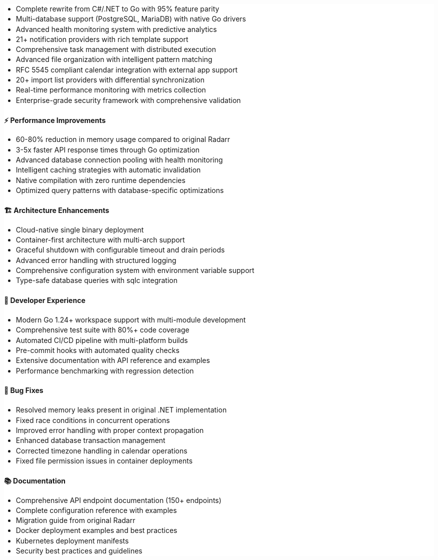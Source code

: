 - Complete rewrite from C#/.NET to Go with 95% feature parity
- Multi-database support (PostgreSQL, MariaDB) with native Go drivers
- Advanced health monitoring system with predictive analytics
- 21+ notification providers with rich template support
- Comprehensive task management with distributed execution
- Advanced file organization with intelligent pattern matching
- RFC 5545 compliant calendar integration with external app support
- 20+ import list providers with differential synchronization
- Real-time performance monitoring with metrics collection
- Enterprise-grade security framework with comprehensive validation

#### ⚡ Performance Improvements

- 60-80% reduction in memory usage compared to original Radarr
- 3-5x faster API response times through Go optimization
- Advanced database connection pooling with health monitoring
- Intelligent caching strategies with automatic invalidation
- Native compilation with zero runtime dependencies
- Optimized query patterns with database-specific optimizations

#### 🏗️ Architecture Enhancements

- Cloud-native single binary deployment
- Container-first architecture with multi-arch support
- Graceful shutdown with configurable timeout and drain periods
- Advanced error handling with structured logging
- Comprehensive configuration system with environment variable support
- Type-safe database queries with sqlc integration

#### 🔧 Developer Experience

- Modern Go 1.24+ workspace support with multi-module development
- Comprehensive test suite with 80%+ code coverage
- Automated CI/CD pipeline with multi-platform builds
- Pre-commit hooks with automated quality checks
- Extensive documentation with API reference and examples
- Performance benchmarking with regression detection

#### 🐛 Bug Fixes

- Resolved memory leaks present in original .NET implementation
- Fixed race conditions in concurrent operations
- Improved error handling with proper context propagation
- Enhanced database transaction management
- Corrected timezone handling in calendar operations
- Fixed file permission issues in container deployments

#### 📚 Documentation

- Comprehensive API endpoint documentation (150+ endpoints)
- Complete configuration reference with examples
- Migration guide from original Radarr
- Docker deployment examples and best practices
- Kubernetes deployment manifests
- Security best practices and guidelines
